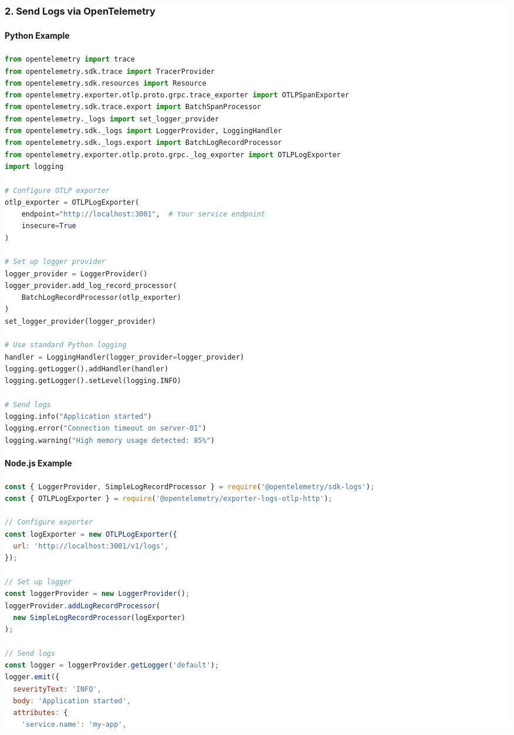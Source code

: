 ### 2. Send Logs via OpenTelemetry

#### Python Example

```python
from opentelemetry import trace
from opentelemetry.sdk.trace import TracerProvider
from opentelemetry.sdk.resources import Resource
from opentelemetry.exporter.otlp.proto.grpc.trace_exporter import OTLPSpanExporter
from opentelemetry.sdk.trace.export import BatchSpanProcessor
from opentelemetry._logs import set_logger_provider
from opentelemetry.sdk._logs import LoggerProvider, LoggingHandler
from opentelemetry.sdk._logs.export import BatchLogRecordProcessor
from opentelemetry.exporter.otlp.proto.grpc._log_exporter import OTLPLogExporter
import logging

# Configure OTLP exporter
otlp_exporter = OTLPLogExporter(
    endpoint="http://localhost:3001",  # Your service endpoint
    insecure=True
)

# Set up logger provider
logger_provider = LoggerProvider()
logger_provider.add_log_record_processor(
    BatchLogRecordProcessor(otlp_exporter)
)
set_logger_provider(logger_provider)

# Use standard Python logging
handler = LoggingHandler(logger_provider=logger_provider)
logging.getLogger().addHandler(handler)
logging.getLogger().setLevel(logging.INFO)

# Send logs
logging.info("Application started")
logging.error("Connection timeout on server-01")
logging.warning("High memory usage detected: 85%")
```

#### Node.js Example

```javascript
const { LoggerProvider, SimpleLogRecordProcessor } = require('@opentelemetry/sdk-logs');
const { OTLPLogExporter } = require('@opentelemetry/exporter-logs-otlp-http');

// Configure exporter
const logExporter = new OTLPLogExporter({
  url: 'http://localhost:3001/v1/logs',
});

// Set up logger
const loggerProvider = new LoggerProvider();
loggerProvider.addLogRecordProcessor(
  new SimpleLogRecordProcessor(logExporter)
);

// Send logs
const logger = loggerProvider.getLogger('default');
logger.emit({
  severityText: 'INFO',
  body: 'Application started',
  attributes: {
    'service.name': 'my-app',
```